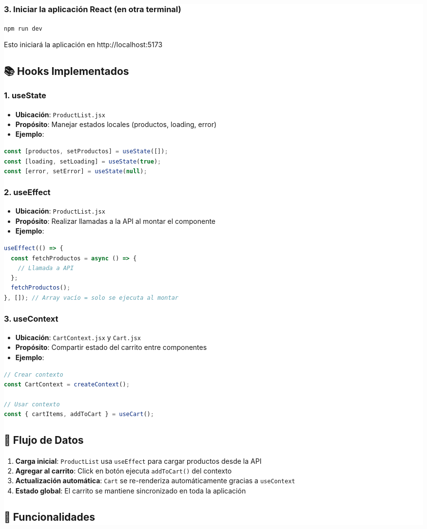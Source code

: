 ### 3. Iniciar la aplicación React (en otra terminal)
```bash
npm run dev
```
Esto iniciará la aplicación en http://localhost:5173

## 📚 Hooks Implementados

### 1. **useState**
- **Ubicación**: `ProductList.jsx`
- **Propósito**: Manejar estados locales (productos, loading, error)
- **Ejemplo**:
```jsx
const [productos, setProductos] = useState([]);
const [loading, setLoading] = useState(true);
const [error, setError] = useState(null);
```

### 2. **useEffect**
- **Ubicación**: `ProductList.jsx`
- **Propósito**: Realizar llamadas a la API al montar el componente
- **Ejemplo**:
```jsx
useEffect(() => {
  const fetchProductos = async () => {
    // Llamada a API
  };
  fetchProductos();
}, []); // Array vacío = solo se ejecuta al montar
```

### 3. **useContext**
- **Ubicación**: `CartContext.jsx` y `Cart.jsx`
- **Propósito**: Compartir estado del carrito entre componentes
- **Ejemplo**:
```jsx
// Crear contexto
const CartContext = createContext();

// Usar contexto
const { cartItems, addToCart } = useCart();
```

## 🔄 Flujo de Datos

1. **Carga inicial**: `ProductList` usa `useEffect` para cargar productos desde la API
2. **Agregar al carrito**: Click en botón ejecuta `addToCart()` del contexto
3. **Actualización automática**: `Cart` se re-renderiza automáticamente gracias a `useContext`
4. **Estado global**: El carrito se mantiene sincronizado en toda la aplicación

## 🎯 Funcionalidades
